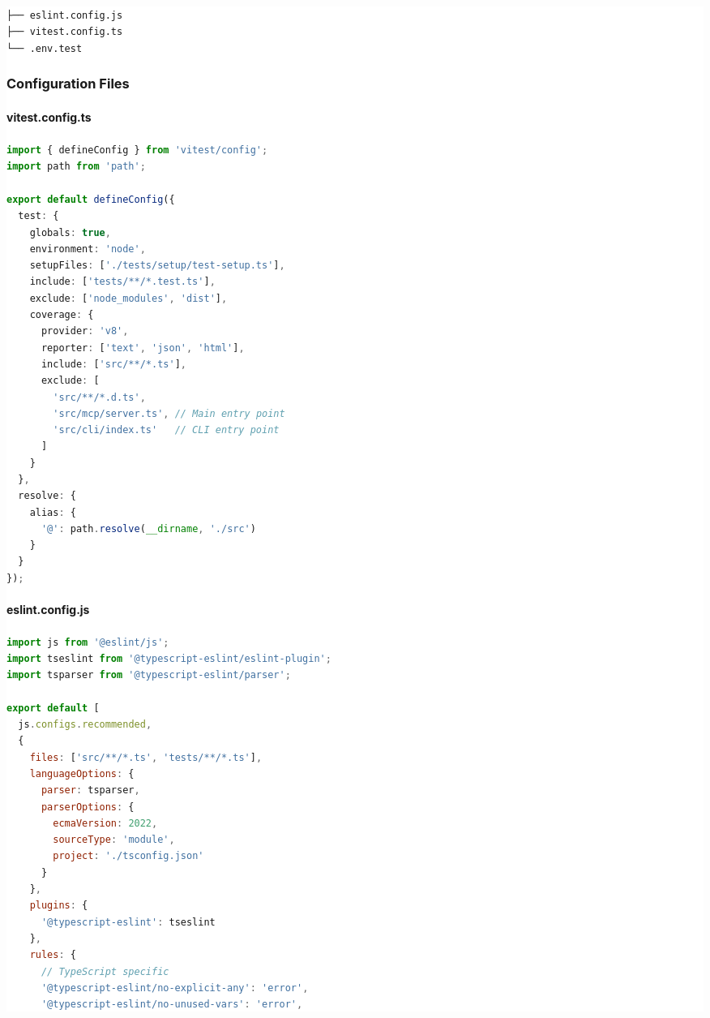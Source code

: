 ```
├── eslint.config.js
├── vitest.config.ts
└── .env.test
```

### Configuration Files

#### vitest.config.ts
```typescript
import { defineConfig } from 'vitest/config';
import path from 'path';

export default defineConfig({
  test: {
    globals: true,
    environment: 'node',
    setupFiles: ['./tests/setup/test-setup.ts'],
    include: ['tests/**/*.test.ts'],
    exclude: ['node_modules', 'dist'],
    coverage: {
      provider: 'v8',
      reporter: ['text', 'json', 'html'],
      include: ['src/**/*.ts'],
      exclude: [
        'src/**/*.d.ts',
        'src/mcp/server.ts', // Main entry point
        'src/cli/index.ts'   // CLI entry point
      ]
    }
  },
  resolve: {
    alias: {
      '@': path.resolve(__dirname, './src')
    }
  }
});
```

#### eslint.config.js
```javascript
import js from '@eslint/js';
import tseslint from '@typescript-eslint/eslint-plugin';
import tsparser from '@typescript-eslint/parser';

export default [
  js.configs.recommended,
  {
    files: ['src/**/*.ts', 'tests/**/*.ts'],
    languageOptions: {
      parser: tsparser,
      parserOptions: {
        ecmaVersion: 2022,
        sourceType: 'module',
        project: './tsconfig.json'
      }
    },
    plugins: {
      '@typescript-eslint': tseslint
    },
    rules: {
      // TypeScript specific
      '@typescript-eslint/no-explicit-any': 'error',
      '@typescript-eslint/no-unused-vars': 'error',
```